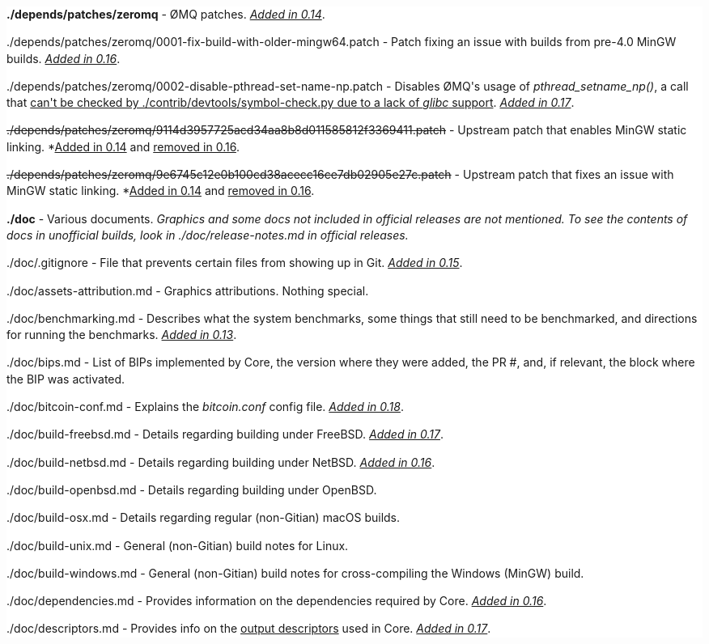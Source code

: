 **./depends/patches/zeromq** - ØMQ patches. [*Added in 0.14*](https://github.com/bitcoin/bitcoin/pull/8238).

./depends/patches/zeromq/0001-fix-build-with-older-mingw64.patch - Patch fixing an issue with builds from pre-4.0 MinGW builds. [*Added in 0.16*](https://github.com/bitcoin/bitcoin/pull/9254).

./depends/patches/zeromq/0002-disable-pthread-set-name-np.patch - Disables ØMQ's usage of *pthread_setname_np()*, a call that [can't be checked by ./contrib/devtools/symbol-check.py due to a lack of *glibc* support](https://github.com/bitcoin/bitcoin/pull/11986#issuecomment-367779254). [*Added in 0.17*](https://github.com/bitcoin/bitcoin/pull/11986).

~~./depends/patches/zeromq/9114d3957725acd34aa8b8d011585812f3369411.patch~~ - Upstream patch that enables MinGW static linking. *[Added in 0.14](https://github.com/bitcoin/bitcoin/pull/8238) and [removed in 0.16](https://github.com/bitcoin/bitcoin/pull/9254).

~~./depends/patches/zeromq/9e6745c12e0b100cd38acecc16ce7db02905e27c.patch~~ - Upstream patch that fixes an issue with MinGW static linking. *[Added in 0.14](https://github.com/bitcoin/bitcoin/pull/8238) and [removed in 0.16](https://github.com/bitcoin/bitcoin/pull/9254).

**./doc** - Various documents. *Graphics and some docs not included in official releases are not mentioned. To see the contents of docs in unofficial builds, look in ./doc/release-notes.md in official releases.*

./doc/.gitignore - File that prevents certain files from showing up in Git. [*Added in 0.15*](https://github.com/bitcoin/bitcoin/pull/10166).

./doc/assets-attribution.md - Graphics attributions. Nothing special.

./doc/benchmarking.md - Describes what the system benchmarks, some things that still need to be benchmarked, and directions for running the benchmarks. [*Added in 0.13*](https://github.com/bitcoin/bitcoin/pull/8110).

./doc/bips.md - List of BIPs implemented by Core, the version where they were added, the PR #, and, if relevant, the block where the BIP was activated.

./doc/bitcoin-conf.md - Explains the *bitcoin.conf* config file. [*Added in 0.18*](https://github.com/bitcoin/bitcoin/pull/14497).

./doc/build-freebsd.md - Details regarding building under FreeBSD. [*Added in 0.17*](https://github.com/bitcoin/bitcoin/pull/13372).

./doc/build-netbsd.md - Details regarding building under NetBSD. [*Added in 0.16*](https://github.com/bitcoin/bitcoin/pull/12294).

./doc/build-openbsd.md - Details regarding building under OpenBSD.

./doc/build-osx.md - Details regarding regular (non-Gitian) macOS builds.

./doc/build-unix.md - General (non-Gitian) build notes for Linux.

./doc/build-windows.md - General (non-Gitian) build notes for cross-compiling the Windows (MinGW) build.

./doc/dependencies.md - Provides information on the dependencies required by Core. [*Added in 0.16*](https://github.com/bitcoin/bitcoin/pull/10779).

./doc/descriptors.md - Provides info on the [output descriptors](https://gist.github.com/sipa/e3d23d498c430bb601c5bca83523fa82) used in Core. [*Added in 0.17*](https://github.com/bitcoin/bitcoin/pull/14076).
